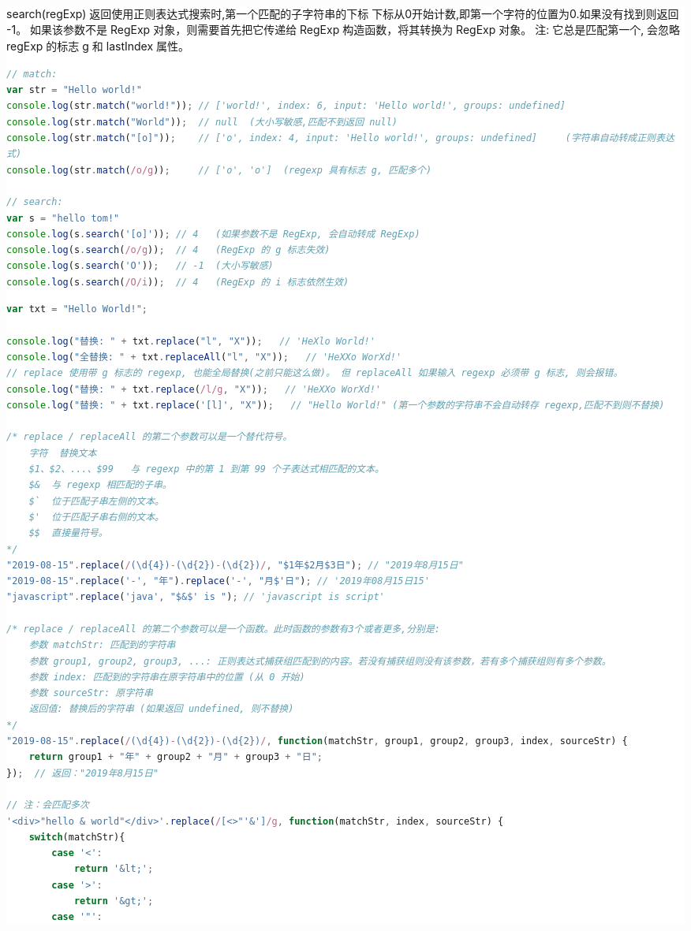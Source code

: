 search(regExp)	返回使用正则表达式搜索时,第一个匹配的子字符串的下标
    下标从0开始计数,即第一个字符的位置为0.如果没有找到则返回 -1。
    如果该参数不是 RegExp 对象，则需要首先把它传递给 RegExp 构造函数，将其转换为 RegExp 对象。
    注: 它总是匹配第一个, 会忽略 regExp 的标志 g 和 lastIndex 属性。

```javascript
// match:
var str = "Hello world!"
console.log(str.match("world!")); // ['world!', index: 6, input: 'Hello world!', groups: undefined]
console.log(str.match("World"));  // null  (大小写敏感,匹配不到返回 null)
console.log(str.match("[o]"));    // ['o', index: 4, input: 'Hello world!', groups: undefined]     (字符串自动转成正则表达式)
console.log(str.match(/o/g));     // ['o', 'o']  (regexp 具有标志 g, 匹配多个)

// search:
var s = "hello tom!"
console.log(s.search('[o]')); // 4   (如果参数不是 RegExp, 会自动转成 RegExp)
console.log(s.search(/o/g));  // 4   (RegExp 的 g 标志失效)
console.log(s.search('O'));   // -1  (大小写敏感)
console.log(s.search(/O/i));  // 4   (RegExp 的 i 标志依然生效)
```


```javascript
var txt = "Hello World!";

console.log("替换: " + txt.replace("l", "X"));   // 'HeXlo World!'
console.log("全替换: " + txt.replaceAll("l", "X"));   // 'HeXXo WorXd!'
// replace 使用带 g 标志的 regexp, 也能全局替换(之前只能这么做)。 但 replaceAll 如果输入 regexp 必须带 g 标志, 则会报错。
console.log("替换: " + txt.replace(/l/g, "X"));   // 'HeXXo WorXd!'
console.log("替换: " + txt.replace('[l]', "X"));   // "Hello World!" (第一个参数的字符串不会自动转存 regexp,匹配不到则不替换)

/* replace / replaceAll 的第二个参数可以是一个替代符号。
    字符	替换文本
    $1、$2、...、$99	与 regexp 中的第 1 到第 99 个子表达式相匹配的文本。
    $&	与 regexp 相匹配的子串。
    $`	位于匹配子串左侧的文本。
    $'	位于匹配子串右侧的文本。
    $$	直接量符号。
*/
"2019-08-15".replace(/(\d{4})-(\d{2})-(\d{2})/, "$1年$2月$3日"); // "2019年8月15日"
"2019-08-15".replace('-', "年").replace('-', "月$'日"); // '2019年08月15日15'
"javascript".replace('java', "$&$' is "); // 'javascript is script'

/* replace / replaceAll 的第二个参数可以是一个函数。此时函数的参数有3个或者更多,分别是:
    参数 matchStr: 匹配到的字符串
    参数 group1, group2, group3, ...: 正则表达式捕获组匹配到的内容。若没有捕获组则没有该参数，若有多个捕获组则有多个参数。
    参数 index: 匹配到的字符串在原字符串中的位置 (从 0 开始)
    参数 sourceStr: 原字符串
    返回值: 替换后的字符串 (如果返回 undefined, 则不替换)
*/
"2019-08-15".replace(/(\d{4})-(\d{2})-(\d{2})/, function(matchStr, group1, group2, group3, index, sourceStr) {
    return group1 + "年" + group2 + "月" + group3 + "日";
});  // 返回："2019年8月15日"

// 注：会匹配多次
'<div>"hello & world"</div>'.replace(/[<>"'&']/g, function(matchStr, index, sourceStr) {
    switch(matchStr){
        case '<':
            return '&lt;';
        case '>':
            return '&gt;';
        case '"':
```